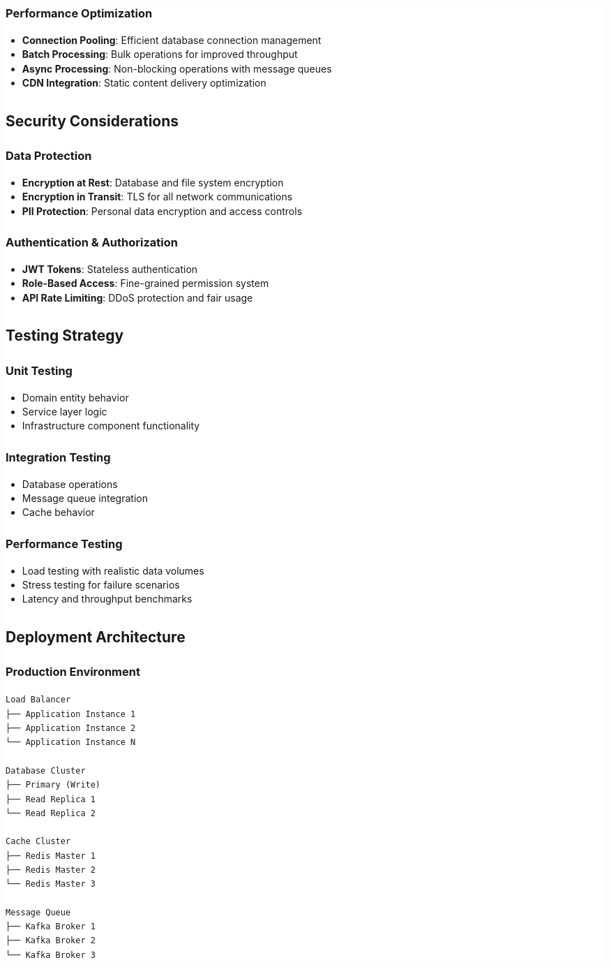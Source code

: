 ### Performance Optimization
- **Connection Pooling**: Efficient database connection management
- **Batch Processing**: Bulk operations for improved throughput
- **Async Processing**: Non-blocking operations with message queues
- **CDN Integration**: Static content delivery optimization

## Security Considerations

### Data Protection
- **Encryption at Rest**: Database and file system encryption
- **Encryption in Transit**: TLS for all network communications
- **PII Protection**: Personal data encryption and access controls

### Authentication & Authorization
- **JWT Tokens**: Stateless authentication
- **Role-Based Access**: Fine-grained permission system
- **API Rate Limiting**: DDoS protection and fair usage

## Testing Strategy

### Unit Testing
- Domain entity behavior
- Service layer logic
- Infrastructure component functionality

### Integration Testing
- Database operations
- Message queue integration
- Cache behavior

### Performance Testing
- Load testing with realistic data volumes
- Stress testing for failure scenarios
- Latency and throughput benchmarks

## Deployment Architecture

### Production Environment
```
Load Balancer
├── Application Instance 1
├── Application Instance 2
└── Application Instance N

Database Cluster
├── Primary (Write)
├── Read Replica 1
└── Read Replica 2

Cache Cluster
├── Redis Master 1
├── Redis Master 2
└── Redis Master 3

Message Queue
├── Kafka Broker 1
├── Kafka Broker 2
└── Kafka Broker 3
```
